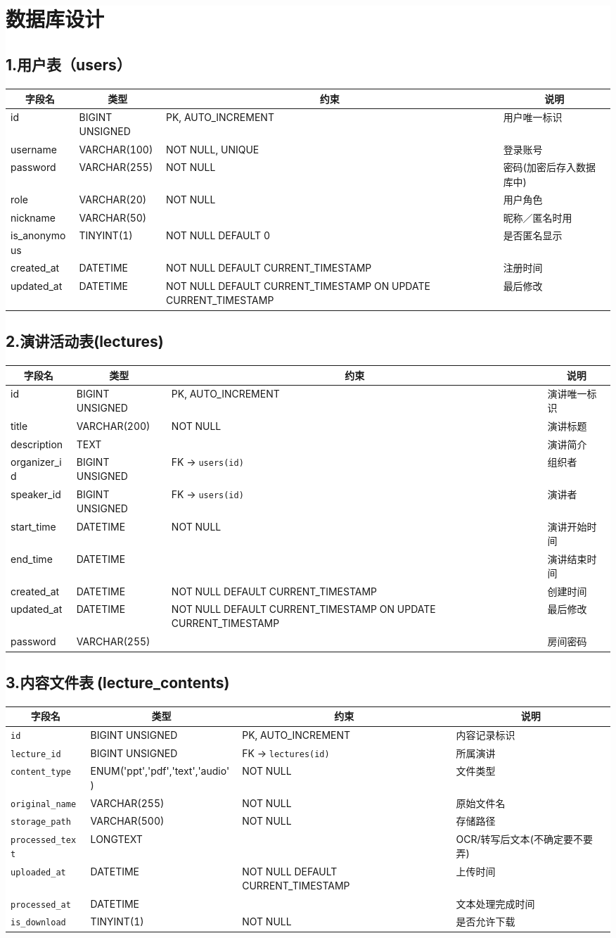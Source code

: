 # 数据库设计

## 1.用户表（users）

| 字段名       | 类型            | 约束                                                         | 说明                     |
| ------------ | --------------- | ------------------------------------------------------------ | ------------------------ |
| id           | BIGINT UNSIGNED | PK, AUTO_INCREMENT                                           | 用户唯一标识             |
| username     | VARCHAR(100)    | NOT NULL, UNIQUE                                             | 登录账号                 |
| password     | VARCHAR(255)    | NOT NULL                                                     | 密码(加密后存入数据库中) |
| role         | VARCHAR(20)     | NOT NULL                                                     | 用户角色                 |
| nickname     | VARCHAR(50)     |                                                              | 昵称／匿名时用           |
| is_anonymous | TINYINT(1)      | NOT NULL DEFAULT 0                                           | 是否匿名显示             |
| created_at   | DATETIME        | NOT NULL DEFAULT CURRENT_TIMESTAMP                           | 注册时间                 |
| updated_at   | DATETIME        | NOT NULL DEFAULT CURRENT_TIMESTAMP ON UPDATE CURRENT_TIMESTAMP | 最后修改                 |

## 2.演讲活动表(lectures)

| 字段名       | 类型            | 约束                                                         | 说明         |
| ------------ | --------------- | ------------------------------------------------------------ | ------------ |
| id           | BIGINT UNSIGNED | PK, AUTO_INCREMENT                                           | 演讲唯一标识 |
| title        | VARCHAR(200)    | NOT NULL                                                     | 演讲标题     |
| description  | TEXT            |                                                              | 演讲简介     |
| organizer_id | BIGINT UNSIGNED | FK → `users(id)`                                             | 组织者       |
| speaker_id   | BIGINT UNSIGNED | FK → `users(id)`                                             | 演讲者       |
| start_time   | DATETIME        | NOT NULL                                                     | 演讲开始时间 |
| end_time     | DATETIME        |                                                              | 演讲结束时间 |
| created_at   | DATETIME        | NOT NULL DEFAULT CURRENT_TIMESTAMP                           | 创建时间     |
| updated_at   | DATETIME        | NOT NULL DEFAULT CURRENT_TIMESTAMP ON UPDATE CURRENT_TIMESTAMP | 最后修改     |
| password     | VARCHAR(255)    |                                                              | 房间密码     |

##   3.内容文件表  (lecture_contents)

| 字段名           | 类型                             | 约束                               | 说明                           |
| ---------------- | -------------------------------- | ---------------------------------- | ------------------------------ |
| `id`             | BIGINT UNSIGNED                  | PK, AUTO_INCREMENT                 | 内容记录标识                   |
| `lecture_id`     | BIGINT UNSIGNED                  | FK → `lectures(id)`                | 所属演讲                       |
| `content_type`   | ENUM('ppt','pdf','text','audio') | NOT NULL                           | 文件类型                       |
| `original_name`  | VARCHAR(255)                     | NOT NULL                           | 原始文件名                     |
| `storage_path`   | VARCHAR(500)                     | NOT NULL                           | 存储路径                       |
| `processed_text` | LONGTEXT                         |                                    | OCR/转写后文本(不确定要不要弄) |
| `uploaded_at`    | DATETIME                         | NOT NULL DEFAULT CURRENT_TIMESTAMP | 上传时间                       |
| `processed_at`   | DATETIME                         |                                    | 文本处理完成时间               |
| `is_download`    | TINYINT(1)                       | NOT NULL                           | 是否允许下载                   |